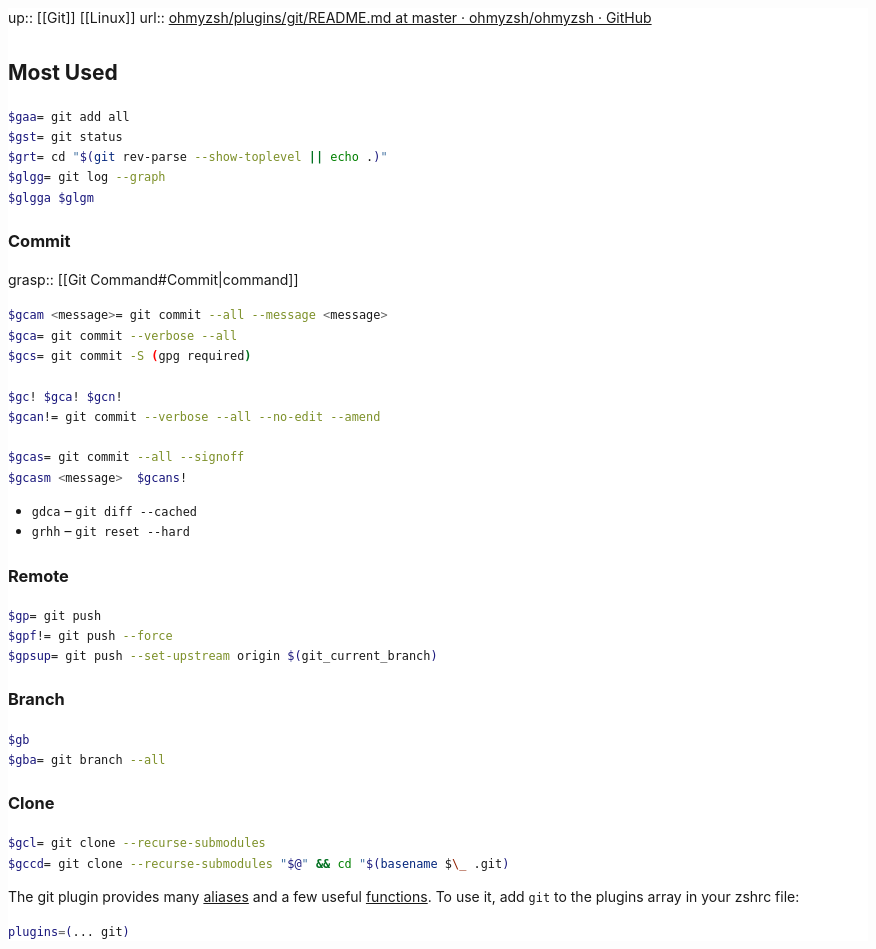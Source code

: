 up:: [[Git]] [[Linux]]
url:: [ohmyzsh/plugins/git/README.md at master · ohmyzsh/ohmyzsh · GitHub](https://github.com/ohmyzsh/ohmyzsh/blob/master/plugins/git/README.md)

## Most Used
```sh
$gaa= git add all
$gst= git status
$grt= cd "$(git rev-parse --show-toplevel || echo .)"
$glgg= git log --graph
$glgga $glgm
```
### Commit 
grasp:: [[Git Command#Commit|command]]
```sh
$gcam <message>= git commit --all --message <message>
$gca= git commit --verbose --all
$gcs= git commit -S (gpg required)

$gc! $gca! $gcn!
$gcan!= git commit --verbose --all --no-edit --amend

$gcas= git commit --all --signoff
$gcasm <message>  $gcans!
```


- `gdca` – `git diff --cached`
- `grhh` – `git reset --hard`
### Remote
```sh
$gp= git push
$gpf!= git push --force
$gpsup= git push --set-upstream origin $(git_current_branch)


```

### Branch
```sh
$gb
$gba= git branch --all
```
### Clone
```sh
$gcl= git clone --recurse-submodules
$gccd= git clone --recurse-submodules "$@" && cd "$(basename $\_ .git)
```

The git plugin provides many [aliases](#aliases) and a few useful [functions](#functions).
To use it, add `git` to the plugins array in your zshrc file:
```zsh
plugins=(... git)
```
